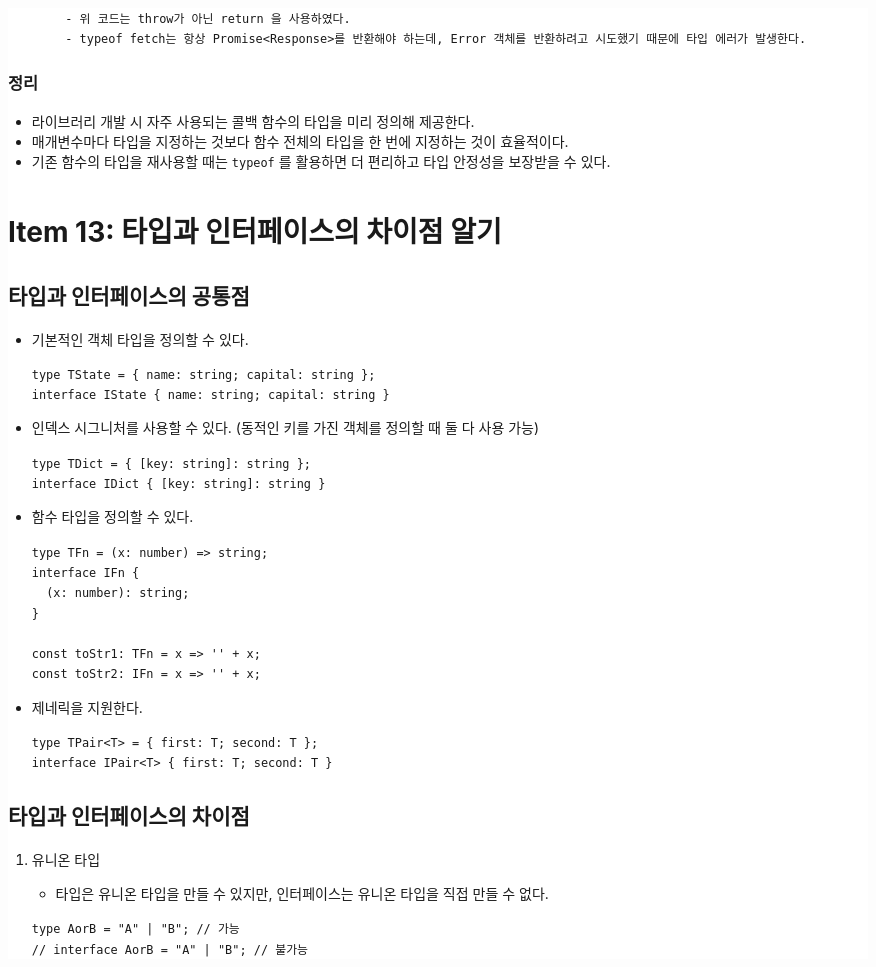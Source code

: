             - 위 코드는 throw가 아닌 return 을 사용하였다.
            - typeof fetch는 항상 Promise<Response>를 반환해야 하는데, Error 객체를 반환하려고 시도했기 때문에 타입 에러가 발생한다.

### 정리

- 라이브러리 개발 시 자주 사용되는 콜백 함수의 타입을 미리 정의해 제공한다.
- 매개변수마다 타입을 지정하는 것보다 함수 전체의 타입을 한 번에 지정하는 것이 효율적이다.
- 기존 함수의 타입을 재사용할 때는 `typeof` 를 활용하면 더 편리하고 타입 안정성을 보장받을 수 있다.

# Item 13: 타입과 인터페이스의 차이점 알기

## 타입과 인터페이스의 공통점

- 기본적인 객체 타입을 정의할 수 있다.
    
    ```tsx
    type TState = { name: string; capital: string };
    interface IState { name: string; capital: string }
    ```
    
- 인덱스 시그니처를 사용할 수 있다. (동적인 키를 가진 객체를 정의할 때 둘 다 사용 가능)
    
    ```tsx
    type TDict = { [key: string]: string };
    interface IDict { [key: string]: string }
    ```
    
- 함수 타입을 정의할 수 있다.
    
    ```tsx
    type TFn = (x: number) => string;
    interface IFn {
      (x: number): string;
    }
    
    const toStr1: TFn = x => '' + x;
    const toStr2: IFn = x => '' + x;
    ```
    
- 제네릭을 지원한다.
    
    ```tsx
    type TPair<T> = { first: T; second: T };
    interface IPair<T> { first: T; second: T }
    ```
    

## 타입과 인터페이스의 차이점

1. 유니온 타입
    - 타입은 유니온 타입을 만들 수 있지만, 인터페이스는 유니온 타입을 직접 만들 수 없다.
    
    ```tsx
    type AorB = "A" | "B"; // 가능
    // interface AorB = "A" | "B"; // 불가능
    ```
    